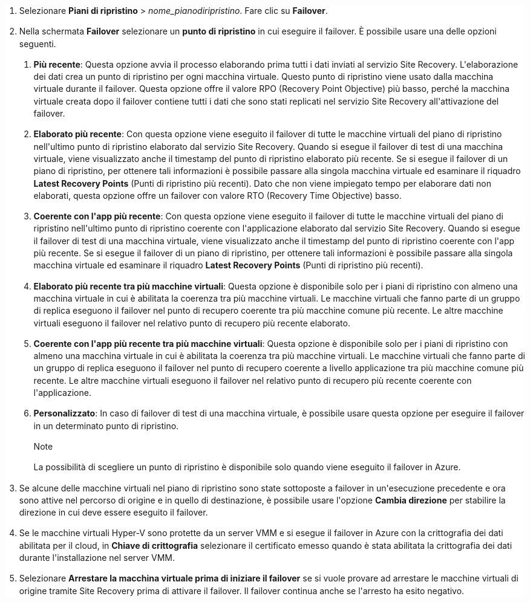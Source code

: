 1. Selezionare **Piani di ripristino** > *nome_pianodiripristino*. Fare clic su **Failover**.
2. Nella schermata **Failover** selezionare un **punto di ripristino** in cui eseguire il failover. È possibile usare una delle opzioni seguenti.
   1. **Più recente**: Questa opzione avvia il processo elaborando prima tutti i dati inviati al servizio Site Recovery. L'elaborazione dei dati crea un punto di ripristino per ogni macchina virtuale. Questo punto di ripristino viene usato dalla macchina virtuale durante il failover. Questa opzione offre il valore RPO (Recovery Point Objective) più basso, perché la macchina virtuale creata dopo il failover contiene tutti i dati che sono stati replicati nel servizio Site Recovery all'attivazione del failover.
   1. **Elaborato più recente**: Con questa opzione viene eseguito il failover di tutte le macchine virtuali del piano di ripristino nell'ultimo punto di ripristino elaborato dal servizio Site Recovery. Quando si esegue il failover di test di una macchina virtuale, viene visualizzato anche il timestamp del punto di ripristino elaborato più recente. Se si esegue il failover di un piano di ripristino, per ottenere tali informazioni è possibile passare alla singola macchina virtuale ed esaminare il riquadro **Latest Recovery Points** (Punti di ripristino più recenti). Dato che non viene impiegato tempo per elaborare dati non elaborati, questa opzione offre un failover con valore RTO (Recovery Time Objective) basso.
   1. **Coerente con l'app più recente**: Con questa opzione viene eseguito il failover di tutte le macchine virtuali del piano di ripristino nell'ultimo punto di ripristino coerente con l'applicazione elaborato dal servizio Site Recovery. Quando si esegue il failover di test di una macchina virtuale, viene visualizzato anche il timestamp del punto di ripristino coerente con l'app più recente. Se si esegue il failover di un piano di ripristino, per ottenere tali informazioni è possibile passare alla singola macchina virtuale ed esaminare il riquadro **Latest Recovery Points** (Punti di ripristino più recenti).
   1. **Elaborato più recente tra più macchine virtuali**: Questa opzione è disponibile solo per i piani di ripristino con almeno una macchina virtuale in cui è abilitata la coerenza tra più macchine virtuali. Le macchine virtuali che fanno parte di un gruppo di replica eseguono il failover nel punto di recupero coerente tra più macchine comune più recente. Le altre macchine virtuali eseguono il failover nel relativo punto di recupero più recente elaborato.  
   1. **Coerente con l'app più recente tra più macchine virtuali**: Questa opzione è disponibile solo per i piani di ripristino con almeno una macchina virtuale in cui è abilitata la coerenza tra più macchine virtuali. Le macchine virtuali che fanno parte di un gruppo di replica eseguono il failover nel punto di recupero coerente a livello applicazione tra più macchine comune più recente. Le altre macchine virtuali eseguono il failover nel relativo punto di recupero più recente coerente con l'applicazione.
   1. **Personalizzato**: In caso di failover di test di una macchina virtuale, è possibile usare questa opzione per eseguire il failover in un determinato punto di ripristino.

      > [!NOTE]
      > La possibilità di scegliere un punto di ripristino è disponibile solo quando viene eseguito il failover in Azure.
      >
      >


1. Se alcune delle macchine virtuali nel piano di ripristino sono state sottoposte a failover in un'esecuzione precedente e ora sono attive nel percorso di origine e in quello di destinazione, è possibile usare l'opzione **Cambia direzione** per stabilire la direzione in cui deve essere eseguito il failover.
1. Se le macchine virtuali Hyper-V sono protette da un server VMM e si esegue il failover in Azure con la crittografia dei dati abilitata per il cloud, in **Chiave di crittografia** selezionare il certificato emesso quando è stata abilitata la crittografia dei dati durante l'installazione nel server VMM.
1. Selezionare **Arrestare la macchina virtuale prima di iniziare il failover** se si vuole provare ad arrestare le macchine virtuali di origine tramite Site Recovery prima di attivare il failover. Il failover continua anche se l'arresto ha esito negativo.  
